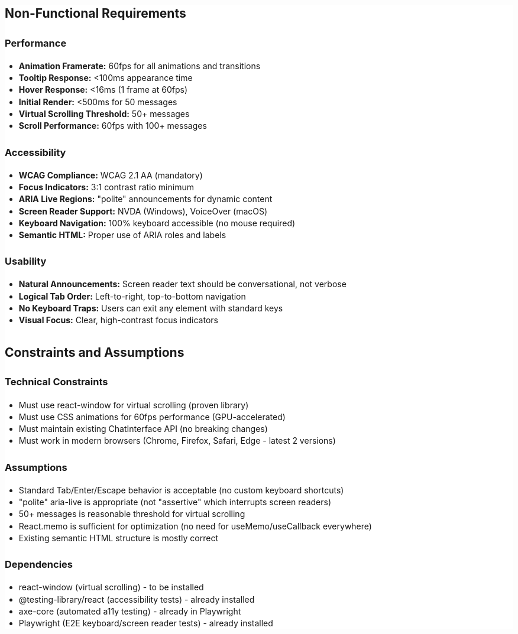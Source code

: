 ## Non-Functional Requirements

### Performance

- **Animation Framerate:** 60fps for all animations and transitions
- **Tooltip Response:** <100ms appearance time
- **Hover Response:** <16ms (1 frame at 60fps)
- **Initial Render:** <500ms for 50 messages
- **Virtual Scrolling Threshold:** 50+ messages
- **Scroll Performance:** 60fps with 100+ messages

### Accessibility

- **WCAG Compliance:** WCAG 2.1 AA (mandatory)
- **Focus Indicators:** 3:1 contrast ratio minimum
- **ARIA Live Regions:** "polite" announcements for dynamic content
- **Screen Reader Support:** NVDA (Windows), VoiceOver (macOS)
- **Keyboard Navigation:** 100% keyboard accessible (no mouse required)
- **Semantic HTML:** Proper use of ARIA roles and labels

### Usability

- **Natural Announcements:** Screen reader text should be conversational, not verbose
- **Logical Tab Order:** Left-to-right, top-to-bottom navigation
- **No Keyboard Traps:** Users can exit any element with standard keys
- **Visual Focus:** Clear, high-contrast focus indicators

## Constraints and Assumptions

### Technical Constraints

- Must use react-window for virtual scrolling (proven library)
- Must use CSS animations for 60fps performance (GPU-accelerated)
- Must maintain existing ChatInterface API (no breaking changes)
- Must work in modern browsers (Chrome, Firefox, Safari, Edge - latest 2 versions)

### Assumptions

- Standard Tab/Enter/Escape behavior is acceptable (no custom keyboard shortcuts)
- "polite" aria-live is appropriate (not "assertive" which interrupts screen readers)
- 50+ messages is reasonable threshold for virtual scrolling
- React.memo is sufficient for optimization (no need for useMemo/useCallback everywhere)
- Existing semantic HTML structure is mostly correct

### Dependencies

- react-window (virtual scrolling) - to be installed
- @testing-library/react (accessibility tests) - already installed
- axe-core (automated a11y testing) - already in Playwright
- Playwright (E2E keyboard/screen reader tests) - already installed
